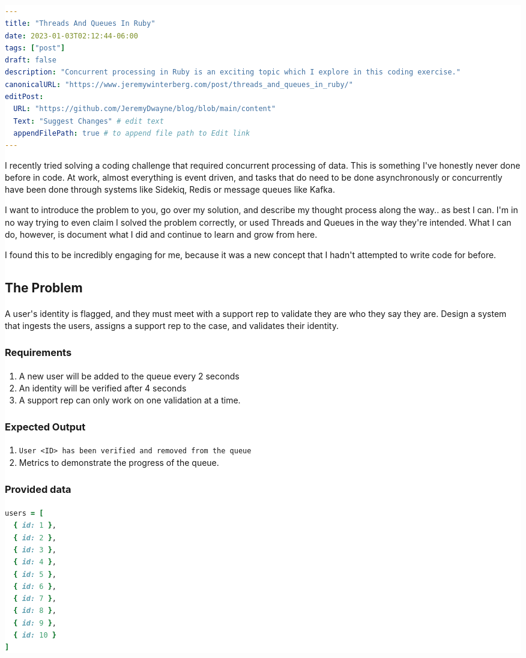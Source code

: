 ```yaml
---
title: "Threads And Queues In Ruby"
date: 2023-01-03T02:12:44-06:00
tags: ["post"]
draft: false
description: "Concurrent processing in Ruby is an exciting topic which I explore in this coding exercise."
canonicalURL: "https://www.jeremywinterberg.com/post/threads_and_queues_in_ruby/"
editPost:
  URL: "https://github.com/JeremyDwayne/blog/blob/main/content"
  Text: "Suggest Changes" # edit text
  appendFilePath: true # to append file path to Edit link
---
```


I recently tried solving a coding challenge that required concurrent processing of data.
This is something I've honestly never done before in code. At work, almost everything is event driven, and tasks that do
need to be done asynchronously or concurrently have been done through systems like Sidekiq, Redis or message queues like Kafka.

I want to introduce the problem to you, go over my solution, and describe my thought process along the way.. as best I can.
I'm in no way trying to even claim I solved the problem correctly, or used Threads and Queues in the way they're intended.
What I can do, however, is document what I did and continue to learn and grow from here.

I found this to be incredibly engaging for me, because it was a new concept that I hadn't attempted to write code for before.

## The Problem

A user's identity is flagged, and they must meet with a support rep to validate they are who they say they are.
Design a system that ingests the users, assigns a support rep to the case, and validates their identity.

### Requirements

1. A new user will be added to the queue every 2 seconds
2. An identity will be verified after 4 seconds
3. A support rep can only work on one validation at a time.

### Expected Output

1. `User <ID> has been verified and removed from the queue`
2. Metrics to demonstrate the progress of the queue.

### Provided data

```ruby
users = [
  { id: 1 },
  { id: 2 },
  { id: 3 },
  { id: 4 },
  { id: 5 },
  { id: 6 },
  { id: 7 },
  { id: 8 },
  { id: 9 },
  { id: 10 }
]

```